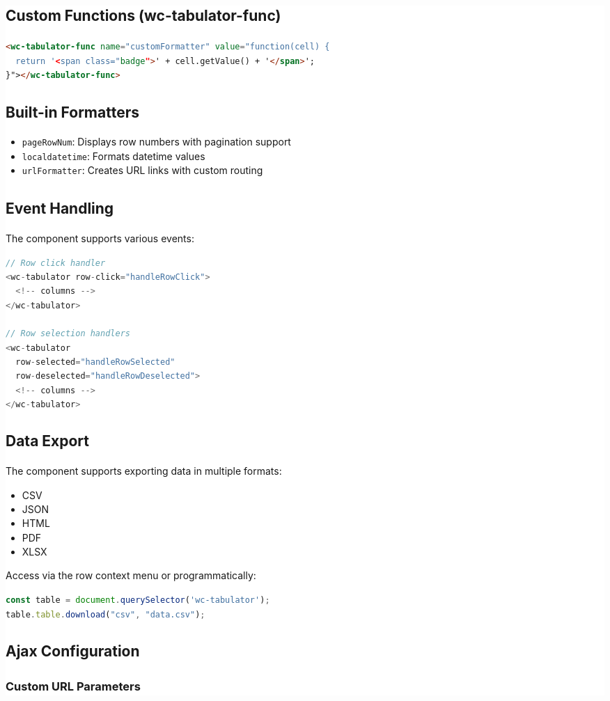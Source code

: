 ## Custom Functions (wc-tabulator-func)

```html
<wc-tabulator-func name="customFormatter" value="function(cell) { 
  return '<span class="badge">' + cell.getValue() + '</span>'; 
}"></wc-tabulator-func>
```

## Built-in Formatters

- `pageRowNum`: Displays row numbers with pagination support
- `localdatetime`: Formats datetime values
- `urlFormatter`: Creates URL links with custom routing

## Event Handling

The component supports various events:

```javascript
// Row click handler
<wc-tabulator row-click="handleRowClick">
  <!-- columns -->
</wc-tabulator>

// Row selection handlers
<wc-tabulator 
  row-selected="handleRowSelected"
  row-deselected="handleRowDeselected">
  <!-- columns -->
</wc-tabulator>
```

## Data Export

The component supports exporting data in multiple formats:
- CSV
- JSON
- HTML
- PDF
- XLSX

Access via the row context menu or programmatically:

```javascript
const table = document.querySelector('wc-tabulator');
table.table.download("csv", "data.csv");
```

## Ajax Configuration

### Custom URL Parameters
